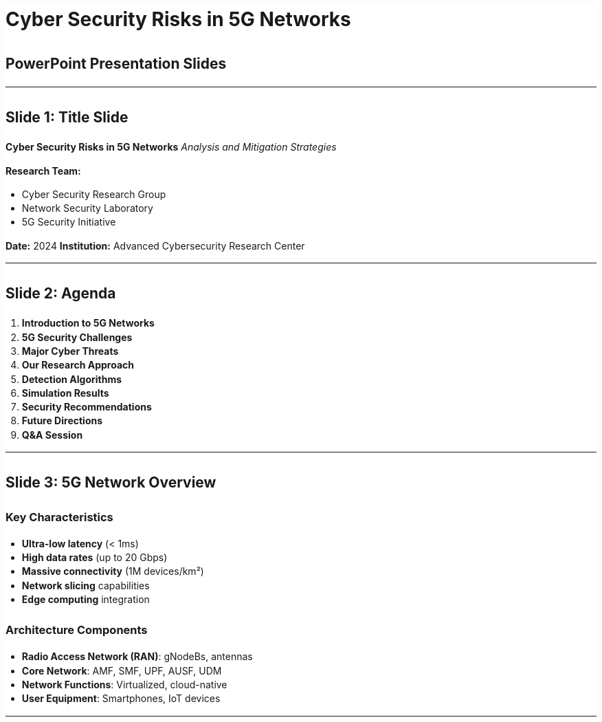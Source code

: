 # Cyber Security Risks in 5G Networks
## PowerPoint Presentation Slides

---

## Slide 1: Title Slide

**Cyber Security Risks in 5G Networks**
*Analysis and Mitigation Strategies*

**Research Team:**
- Cyber Security Research Group
- Network Security Laboratory
- 5G Security Initiative

**Date:** 2024
**Institution:** Advanced Cybersecurity Research Center

---

## Slide 2: Agenda

1. **Introduction to 5G Networks**
2. **5G Security Challenges**
3. **Major Cyber Threats**
4. **Our Research Approach**
5. **Detection Algorithms**
6. **Simulation Results**
7. **Security Recommendations**
8. **Future Directions**
9. **Q&A Session**

---

## Slide 3: 5G Network Overview

### Key Characteristics
- **Ultra-low latency** (< 1ms)
- **High data rates** (up to 20 Gbps)
- **Massive connectivity** (1M devices/km²)
- **Network slicing** capabilities
- **Edge computing** integration

### Architecture Components
- **Radio Access Network (RAN)**: gNodeBs, antennas
- **Core Network**: AMF, SMF, UPF, AUSF, UDM
- **Network Functions**: Virtualized, cloud-native
- **User Equipment**: Smartphones, IoT devices

---